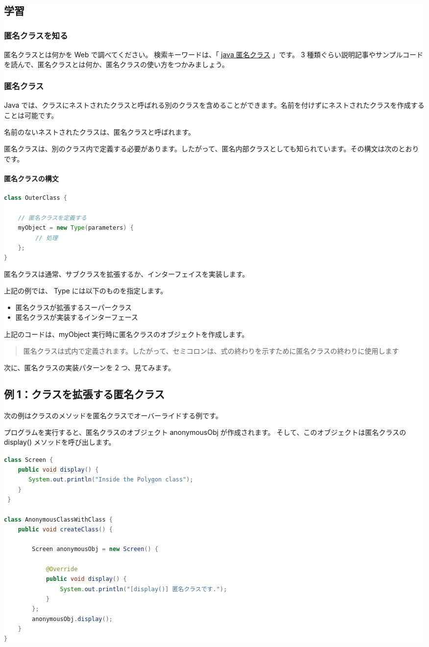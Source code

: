## 学習

### 匿名クラスを知る

匿名クラスとは何かを Web で調べてください。
検索キーワードは、「 [java 匿名クラス](https://www.google.com/search?q=java+匿名クラス) 」です。
3 種類ぐらい説明記事やサンプルコードを読んで、匿名クラスとは何か、匿名クラスの使い方をつかみましょう。

### 匿名クラス

Java では、クラスにネストされたクラスと呼ばれる別のクラスを含めることができます。名前を付けずにネストされたクラスを作成することは可能です。

名前のないネストされたクラスは、匿名クラスと呼ばれます。

匿名クラスは、別のクラス内で定義する必要があります。したがって、匿名内部クラスとしても知られています。その構文は次のとおりです。

#### 匿名クラスの構文

```java
class OuterClass {

    // 匿名クラスを定義する
    myObject = new Type(parameters) {
         // 処理
    };
}
```

匿名クラスは通常、サブクラスを拡張するか、インターフェイスを実装します。

上記の例では、 Type には以下のものを指定します。

- 匿名クラスが拡張するスーパークラス
- 匿名クラスが実装するインターフェース

上記のコードは、myObject 実行時に匿名クラスのオブジェクトを作成します。

> 匿名クラスは式内で定義されます。したがって、セミコロンは、式の終わりを示すために匿名クラスの終わりに使用します

次に、匿名クラスの実装パターンを 2 つ、見てみます。

## 例 1：クラスを拡張する匿名クラス

次の例はクラスのメソッドを匿名クラスでオーバーライドする例です。

プログラムを実行すると、匿名クラスのオブジェクト anonymousObj が作成されます。
そして、このオブジェクトは匿名クラスの display() メソッドを呼び出します。

```java
class Screen {
    public void display() {
       System.out.println("Inside the Polygon class");
    }
 }

class AnonymousClassWithClass {
    public void createClass() {

        Screen anonymousObj = new Screen() {

            @Override
            public void display() {
                System.out.println("[display()] 匿名クラスです.");
            }
        };
        anonymousObj.display();
    }
}
```